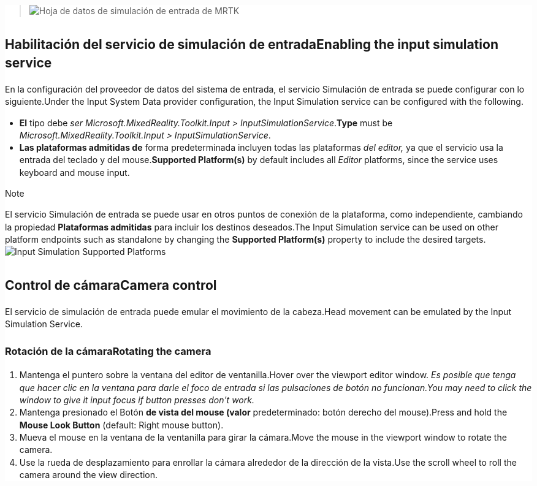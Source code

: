 > ![Hoja de datos de simulación de entrada de MRTK](../images/input-simulation/MRTK_InputSimulation_CheatSheet.png)


## <a name="enabling-the-input-simulation-service"></a><span data-ttu-id="2d7aa-130">Habilitación del servicio de simulación de entrada</span><span class="sxs-lookup"><span data-stu-id="2d7aa-130">Enabling the input simulation service</span></span>

<span data-ttu-id="2d7aa-131">En la configuración del proveedor de datos del sistema de entrada, el servicio Simulación de entrada se puede configurar con lo siguiente.</span><span class="sxs-lookup"><span data-stu-id="2d7aa-131">Under the Input System Data provider configuration, the Input Simulation service can be configured with the following.</span></span>

* <span data-ttu-id="2d7aa-132">**El** tipo debe *ser Microsoft.MixedReality.Toolkit.Input > InputSimulationService*.</span><span class="sxs-lookup"><span data-stu-id="2d7aa-132">**Type** must be *Microsoft.MixedReality.Toolkit.Input > InputSimulationService*.</span></span>
* <span data-ttu-id="2d7aa-133">**Las plataformas admitidas de** forma predeterminada incluyen todas las plataformas *del editor,* ya que el servicio usa la entrada del teclado y del mouse.</span><span class="sxs-lookup"><span data-stu-id="2d7aa-133">**Supported Platform(s)** by default includes all *Editor* platforms, since the service uses keyboard and mouse input.</span></span>

> [!NOTE]
> <span data-ttu-id="2d7aa-134">El servicio Simulación de entrada se puede usar en otros puntos de conexión de la plataforma, como independiente, cambiando la propiedad **Plataformas admitidas** para incluir los destinos deseados.</span><span class="sxs-lookup"><span data-stu-id="2d7aa-134">The Input Simulation service can be used on other platform endpoints such as standalone by changing the **Supported Platform(s)** property to include the desired targets.</span></span>
> <br/><img src="../images/input-simulation/InputSimulationSupportedPlatforms.gif" alt="Input Simulation Supported Platforms" width="550px">

## <a name="camera-control"></a><span data-ttu-id="2d7aa-135">Control de cámara</span><span class="sxs-lookup"><span data-stu-id="2d7aa-135">Camera control</span></span>

<span data-ttu-id="2d7aa-136">El servicio de simulación de entrada puede emular el movimiento de la cabeza.</span><span class="sxs-lookup"><span data-stu-id="2d7aa-136">Head movement can be emulated by the Input Simulation Service.</span></span>

### <a name="rotating-the-camera"></a><span data-ttu-id="2d7aa-137">Rotación de la cámara</span><span class="sxs-lookup"><span data-stu-id="2d7aa-137">Rotating the camera</span></span>

1. <span data-ttu-id="2d7aa-138">Mantenga el puntero sobre la ventana del editor de ventanilla.</span><span class="sxs-lookup"><span data-stu-id="2d7aa-138">Hover over the viewport editor window.</span></span>
    <span data-ttu-id="2d7aa-139">*Es posible que tenga que hacer clic en la ventana para darle el foco de entrada si las pulsaciones de botón no funcionan.*</span><span class="sxs-lookup"><span data-stu-id="2d7aa-139">*You may need to click the window to give it input focus if button presses don't work.*</span></span>
1. <span data-ttu-id="2d7aa-140">Mantenga presionado el Botón **de vista del mouse (valor** predeterminado: botón derecho del mouse).</span><span class="sxs-lookup"><span data-stu-id="2d7aa-140">Press and hold the **Mouse Look Button** (default: Right mouse button).</span></span>
1. <span data-ttu-id="2d7aa-141">Mueva el mouse en la ventana de la ventanilla para girar la cámara.</span><span class="sxs-lookup"><span data-stu-id="2d7aa-141">Move the mouse in the viewport window to rotate the camera.</span></span>
1. <span data-ttu-id="2d7aa-142">Use la rueda de desplazamiento para enrollar la cámara alrededor de la dirección de la vista.</span><span class="sxs-lookup"><span data-stu-id="2d7aa-142">Use the scroll wheel to roll the camera around the view direction.</span></span>
